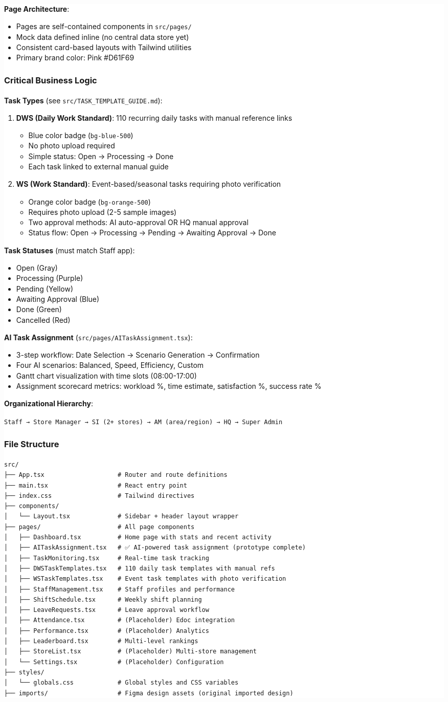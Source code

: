 **Page Architecture**:
- Pages are self-contained components in `src/pages/`
- Mock data defined inline (no central data store yet)
- Consistent card-based layouts with Tailwind utilities
- Primary brand color: Pink #D61F69

### Critical Business Logic

**Task Types** (see `src/TASK_TEMPLATE_GUIDE.md`):
1. **DWS (Daily Work Standard)**: 110 recurring daily tasks with manual reference links
   - Blue color badge (`bg-blue-500`)
   - No photo upload required
   - Simple status: Open → Processing → Done
   - Each task linked to external manual guide

2. **WS (Work Standard)**: Event-based/seasonal tasks requiring photo verification
   - Orange color badge (`bg-orange-500`)
   - Requires photo upload (2-5 sample images)
   - Two approval methods: AI auto-approval OR HQ manual approval
   - Status flow: Open → Processing → Pending → Awaiting Approval → Done

**Task Statuses** (must match Staff app):
- Open (Gray)
- Processing (Purple)
- Pending (Yellow)
- Awaiting Approval (Blue)
- Done (Green)
- Cancelled (Red)

**AI Task Assignment** (`src/pages/AITaskAssignment.tsx`):
- 3-step workflow: Date Selection → Scenario Generation → Confirmation
- Four AI scenarios: Balanced, Speed, Efficiency, Custom
- Gantt chart visualization with time slots (08:00-17:00)
- Assignment scorecard metrics: workload %, time estimate, satisfaction %, success rate %

**Organizational Hierarchy**:
```
Staff → Store Manager → SI (2+ stores) → AM (area/region) → HQ → Super Admin
```

### File Structure

```
src/
├── App.tsx                    # Router and route definitions
├── main.tsx                   # React entry point
├── index.css                  # Tailwind directives
├── components/
│   └── Layout.tsx             # Sidebar + header layout wrapper
├── pages/                     # All page components
│   ├── Dashboard.tsx          # Home page with stats and recent activity
│   ├── AITaskAssignment.tsx   # ✅ AI-powered task assignment (prototype complete)
│   ├── TaskMonitoring.tsx     # Real-time task tracking
│   ├── DWSTaskTemplates.tsx   # 110 daily task templates with manual refs
│   ├── WSTaskTemplates.tsx    # Event task templates with photo verification
│   ├── StaffManagement.tsx    # Staff profiles and performance
│   ├── ShiftSchedule.tsx      # Weekly shift planning
│   ├── LeaveRequests.tsx      # Leave approval workflow
│   ├── Attendance.tsx         # (Placeholder) Edoc integration
│   ├── Performance.tsx        # (Placeholder) Analytics
│   ├── Leaderboard.tsx        # Multi-level rankings
│   ├── StoreList.tsx          # (Placeholder) Multi-store management
│   └── Settings.tsx           # (Placeholder) Configuration
├── styles/
│   └── globals.css            # Global styles and CSS variables
├── imports/                   # Figma design assets (original imported design)
```